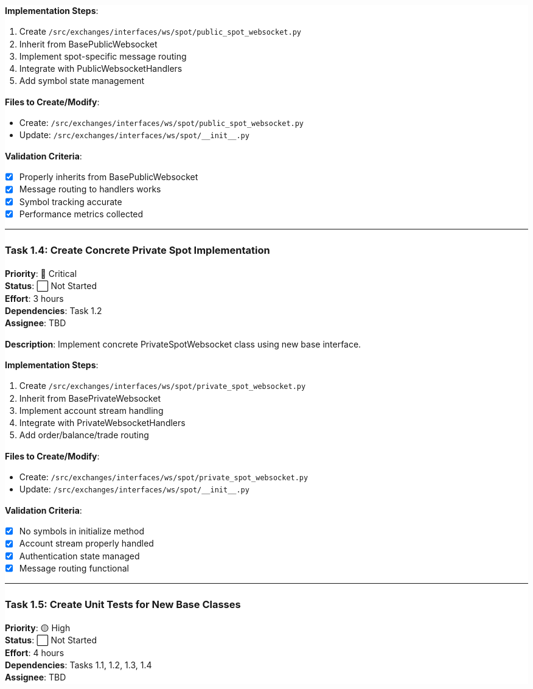 **Implementation Steps**:
1. Create `/src/exchanges/interfaces/ws/spot/public_spot_websocket.py`
2. Inherit from BasePublicWebsocket
3. Implement spot-specific message routing
4. Integrate with PublicWebsocketHandlers
5. Add symbol state management

**Files to Create/Modify**:
- Create: `/src/exchanges/interfaces/ws/spot/public_spot_websocket.py`
- Update: `/src/exchanges/interfaces/ws/spot/__init__.py`

**Validation Criteria**:
- [x] Properly inherits from BasePublicWebsocket
- [x] Message routing to handlers works
- [x] Symbol tracking accurate
- [x] Performance metrics collected

---

### Task 1.4: Create Concrete Private Spot Implementation
**Priority**: 🔴 Critical  
**Status**: ⬜ Not Started  
**Effort**: 3 hours  
**Dependencies**: Task 1.2  
**Assignee**: TBD

**Description**:
Implement concrete PrivateSpotWebsocket class using new base interface.

**Implementation Steps**:
1. Create `/src/exchanges/interfaces/ws/spot/private_spot_websocket.py`
2. Inherit from BasePrivateWebsocket
3. Implement account stream handling
4. Integrate with PrivateWebsocketHandlers
5. Add order/balance/trade routing

**Files to Create/Modify**:
- Create: `/src/exchanges/interfaces/ws/spot/private_spot_websocket.py`
- Update: `/src/exchanges/interfaces/ws/spot/__init__.py`

**Validation Criteria**:
- [x] No symbols in initialize method
- [x] Account stream properly handled
- [x] Authentication state managed
- [x] Message routing functional

---

### Task 1.5: Create Unit Tests for New Base Classes
**Priority**: 🟡 High  
**Status**: ⬜ Not Started  
**Effort**: 4 hours  
**Dependencies**: Tasks 1.1, 1.2, 1.3, 1.4  
**Assignee**: TBD
